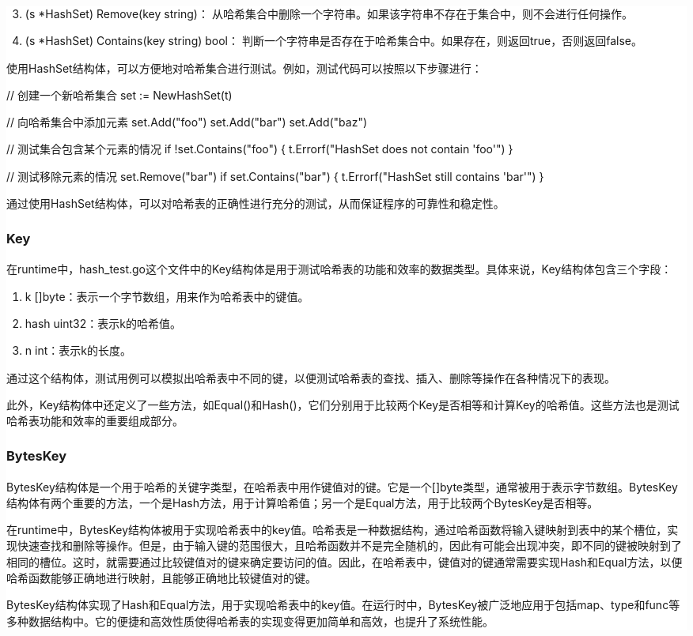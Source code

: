 3. (s *HashSet) Remove(key string)：
从哈希集合中删除一个字符串。如果该字符串不存在于集合中，则不会进行任何操作。

4. (s *HashSet) Contains(key string) bool：
判断一个字符串是否存在于哈希集合中。如果存在，则返回true，否则返回false。

使用HashSet结构体，可以方便地对哈希集合进行测试。例如，测试代码可以按照以下步骤进行：

// 创建一个新哈希集合
set := NewHashSet(t)

// 向哈希集合中添加元素
set.Add("foo")
set.Add("bar")
set.Add("baz")

// 测试集合包含某个元素的情况
if !set.Contains("foo") {
    t.Errorf("HashSet does not contain 'foo'")
}

// 测试移除元素的情况
set.Remove("bar")
if set.Contains("bar") {
    t.Errorf("HashSet still contains 'bar'")
}

通过使用HashSet结构体，可以对哈希表的正确性进行充分的测试，从而保证程序的可靠性和稳定性。



### Key

在runtime中，hash_test.go这个文件中的Key结构体是用于测试哈希表的功能和效率的数据类型。具体来说，Key结构体包含三个字段：

1. k []byte：表示一个字节数组，用来作为哈希表中的键值。

2. hash uint32：表示k的哈希值。

3. n int：表示k的长度。

通过这个结构体，测试用例可以模拟出哈希表中不同的键，以便测试哈希表的查找、插入、删除等操作在各种情况下的表现。

此外，Key结构体中还定义了一些方法，如Equal()和Hash()，它们分别用于比较两个Key是否相等和计算Key的哈希值。这些方法也是测试哈希表功能和效率的重要组成部分。



### BytesKey

BytesKey结构体是一个用于哈希的关键字类型，在哈希表中用作键值对的键。它是一个[]byte类型，通常被用于表示字节数组。BytesKey结构体有两个重要的方法，一个是Hash方法，用于计算哈希值；另一个是Equal方法，用于比较两个BytesKey是否相等。

在runtime中，BytesKey结构体被用于实现哈希表中的key值。哈希表是一种数据结构，通过哈希函数将输入键映射到表中的某个槽位，实现快速查找和删除等操作。但是，由于输入键的范围很大，且哈希函数并不是完全随机的，因此有可能会出现冲突，即不同的键被映射到了相同的槽位。这时，就需要通过比较键值对的键来确定要访问的值。因此，在哈希表中，键值对的键通常需要实现Hash和Equal方法，以便哈希函数能够正确地进行映射，且能够正确地比较键值对的键。

BytesKey结构体实现了Hash和Equal方法，用于实现哈希表中的key值。在运行时中，BytesKey被广泛地应用于包括map、type和func等多种数据结构中。它的便捷和高效性质使得哈希表的实现变得更加简单和高效，也提升了系统性能。

